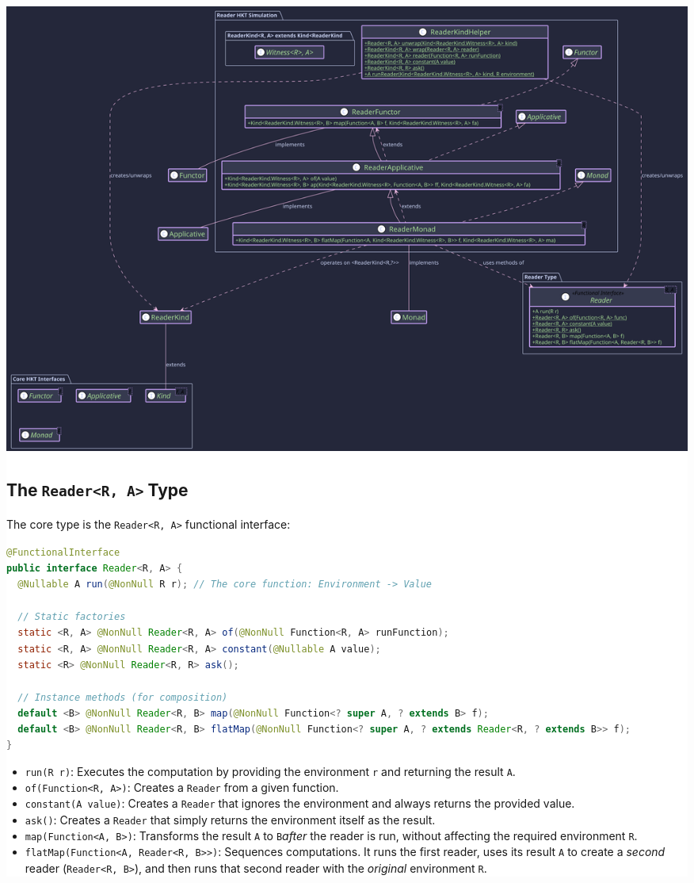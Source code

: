 ![reader_monad.svg](./images/puml/reader_monad.svg)

## The `Reader<R, A>` Type

The core type is the `Reader<R, A>` functional interface:

```java
@FunctionalInterface
public interface Reader<R, A> {
  @Nullable A run(@NonNull R r); // The core function: Environment -> Value

  // Static factories
  static <R, A> @NonNull Reader<R, A> of(@NonNull Function<R, A> runFunction);
  static <R, A> @NonNull Reader<R, A> constant(@Nullable A value);
  static <R> @NonNull Reader<R, R> ask();

  // Instance methods (for composition)
  default <B> @NonNull Reader<R, B> map(@NonNull Function<? super A, ? extends B> f);
  default <B> @NonNull Reader<R, B> flatMap(@NonNull Function<? super A, ? extends Reader<R, ? extends B>> f);
}
```

* `run(R r)`: Executes the computation by providing the environment `r` and returning the result `A`.
* `of(Function<R, A>)`: Creates a `Reader` from a given function.
* `constant(A value)`: Creates a `Reader` that ignores the environment and always returns the provided value.
* `ask()`: Creates a `Reader` that simply returns the environment itself as the result.
* `map(Function<A, B>)`: Transforms the result `A` to `B`*after* the reader is run, without affecting the required environment `R`.
* `flatMap(Function<A, Reader<R, B>>)`: Sequences computations. It runs the first reader, uses its result `A` to create a *second* reader (`Reader<R, B>`), and then runs that second reader with the *original* environment `R`.
